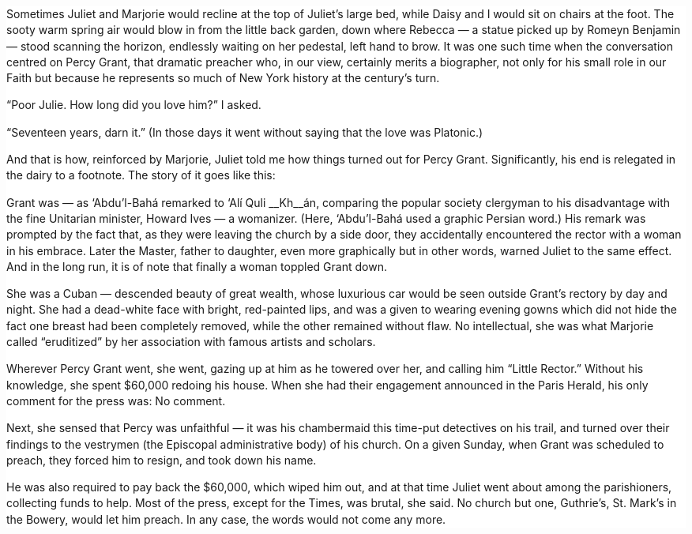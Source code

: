  Sometimes Juliet and Marjorie would recline at the top of Juliet’s
large bed, while Daisy and I would sit on chairs at the foot. The
sooty warm spring air would blow in from the little back garden,
down where Rebecca — a statue picked up by Romeyn Benjamin — stood
scanning the horizon, endlessly waiting on her pedestal, left hand
to brow. It was one such time when the conversation centred on
Percy Grant, that dramatic preacher who, in our view, certainly
merits a biographer, not only for his small role in our Faith but
because he represents so much of New York history at the century’s
turn.   

 “Poor Julie. How long did you love him?” I asked.   

 “Seventeen years, darn it.” (In those days it went without saying
that the love was Platonic.)   

 And that is how, reinforced by Marjorie, Juliet told me how things
turned out for Percy Grant. Significantly, his end is relegated in
the dairy to a footnote. The story of it goes like this:   

 Grant was — as ‘Abdu’l-Bahá remarked to ‘Alí Quli __Kh__án, comparing
the popular society clergyman to his disadvantage with the fine
Unitarian minister, Howard Ives — a womanizer. (Here, ‘Abdu’l-Bahá
used a graphic Persian word.) His remark was prompted by the fact
that, as they were leaving the church by a side door, they
accidentally encountered the rector with a woman in his embrace.
Later the Master, father to daughter, even more graphically but in
other words, warned Juliet to the same effect. And in the long run,
it is of note that finally a woman toppled Grant down.   

 She was a Cuban — descended beauty of great wealth, whose luxurious
car would be seen outside Grant’s rectory by day and night. She had
a dead-white face with bright, red-painted lips, and was a given
to wearing evening gowns which did not hide the fact one breast had
been completely removed, while the other remained without flaw. No
intellectual, she was what Marjorie called “eruditized” by her
association with famous artists and scholars.   

 Wherever Percy Grant went, she went, gazing up at him as he towered
over her, and calling him “Little Rector.” Without his knowledge,
she spent $60,000 redoing his house. When she had their engagement
announced in the Paris Herald, his only comment for the press was:
No comment.   

 Next, she sensed that Percy was unfaithful — it was his chambermaid
this time-put detectives on his trail, and turned over their
findings to the vestrymen (the Episcopal administrative body) of
his church. On a given Sunday, when Grant was scheduled to preach,
they forced him to resign, and took down his name.   

 He was also required to pay back the $60,000, which wiped him out,
and at that time Juliet went about among the parishioners,
collecting funds to help. Most of the press, except for the Times,
was brutal, she said. No church but one, Guthrie’s, St. Mark’s in
the Bowery, would let him preach. In any case, the words would not
come any more.   
